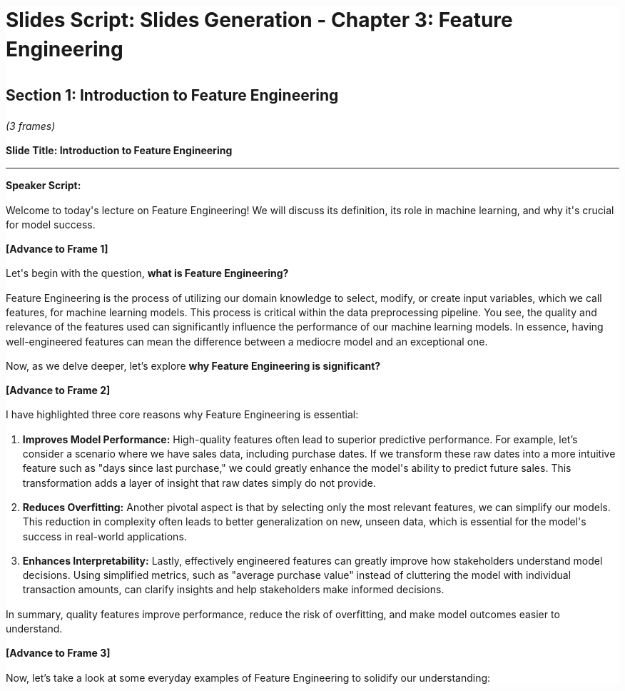 # Slides Script: Slides Generation - Chapter 3: Feature Engineering

## Section 1: Introduction to Feature Engineering
*(3 frames)*

**Slide Title: Introduction to Feature Engineering**

---

**Speaker Script:**

Welcome to today's lecture on Feature Engineering! We will discuss its definition, its role in machine learning, and why it's crucial for model success. 

**[Advance to Frame 1]**

Let's begin with the question, **what is Feature Engineering?** 

Feature Engineering is the process of utilizing our domain knowledge to select, modify, or create input variables, which we call features, for machine learning models. This process is critical within the data preprocessing pipeline. You see, the quality and relevance of the features used can significantly influence the performance of our machine learning models. In essence, having well-engineered features can mean the difference between a mediocre model and an exceptional one.

Now, as we delve deeper, let’s explore **why Feature Engineering is significant?** 

**[Advance to Frame 2]**

I have highlighted three core reasons why Feature Engineering is essential:

1. **Improves Model Performance:** 
   High-quality features often lead to superior predictive performance. For example, let’s consider a scenario where we have sales data, including purchase dates. If we transform these raw dates into a more intuitive feature such as "days since last purchase," we could greatly enhance the model's ability to predict future sales. This transformation adds a layer of insight that raw dates simply do not provide.

2. **Reduces Overfitting:** 
   Another pivotal aspect is that by selecting only the most relevant features, we can simplify our models. This reduction in complexity often leads to better generalization on new, unseen data, which is essential for the model's success in real-world applications.

3. **Enhances Interpretability:** 
   Lastly, effectively engineered features can greatly improve how stakeholders understand model decisions. Using simplified metrics, such as "average purchase value" instead of cluttering the model with individual transaction amounts, can clarify insights and help stakeholders make informed decisions.

In summary, quality features improve performance, reduce the risk of overfitting, and make model outcomes easier to understand.

**[Advance to Frame 3]**

Now, let’s take a look at some everyday examples of Feature Engineering to solidify our understanding:

